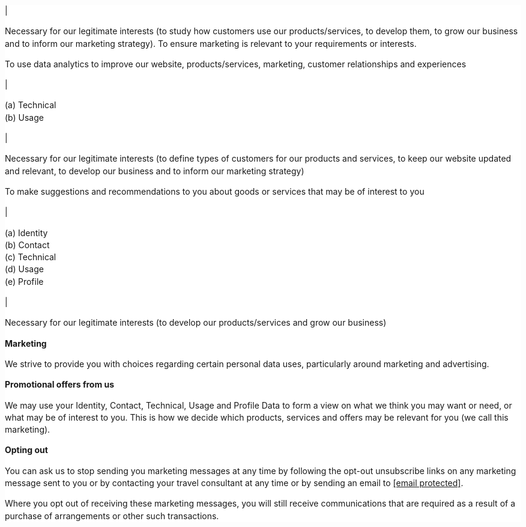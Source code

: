 | 

Necessary for our legitimate interests (to study how customers use our products/services, to develop them, to grow our business and to inform our marketing strategy). To ensure marketing is relevant to your requirements or interests.  
  
To use data analytics to improve our website, products/services, marketing, customer relationships and experiences

| 

(a) Technical   
(b) Usage

| 

Necessary for our legitimate interests (to define types of customers for our products and services, to keep our website updated and relevant, to develop our business and to inform our marketing strategy)  
  
To make suggestions and recommendations to you about goods or services that may be of interest to you

| 

(a) Identity   
(b) Contact   
(c) Technical   
(d) Usage   
(e) Profile

| 

Necessary for our legitimate interests (to develop our products/services and grow our business)  
  
**Marketing**

We strive to provide you with choices regarding certain personal data uses, particularly around marketing and advertising.

**Promotional offers from us**

We may use your Identity, Contact, Technical, Usage and Profile Data to form a view on what we think you may want or need, or what may be of interest to you. This is how we decide which products, services and offers may be relevant for you (we call this marketing). 

**Opting out**

You can ask us to stop sending you marketing messages at any time by following the opt-out unsubscribe links on any marketing message sent to you or by contacting your travel consultant at any time or by sending an email to [[email protected]](https://web.archive.org/cdn-cgi/l/email-protection#0a6e6b7e6b6965677a66636b64696f4a6b686f786978656768636f616f647e24696567). 

Where you opt out of receiving these marketing messages, you will still receive communications that are required as a result of a purchase of arrangements or other such transactions.
